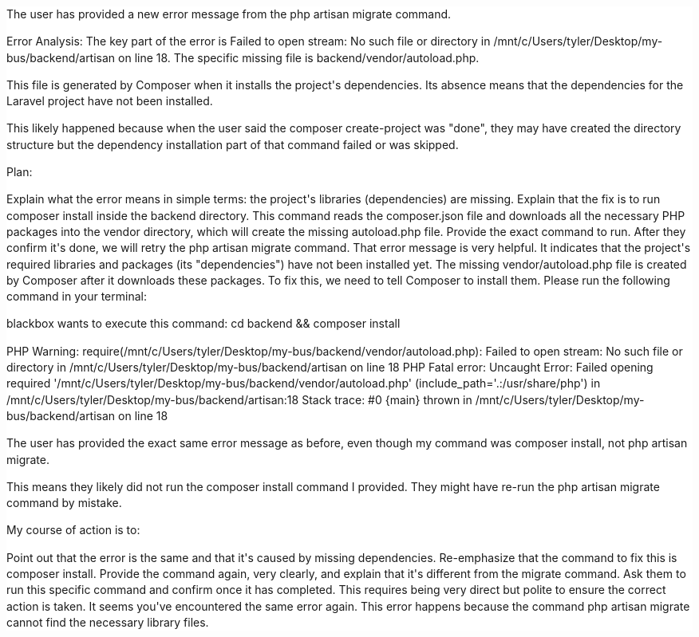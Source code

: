 
The user has provided a new error message from the php artisan migrate command.

Error Analysis:
The key part of the error is Failed to open stream: No such file or directory in /mnt/c/Users/tyler/Desktop/my-bus/backend/artisan on line 18.
The specific missing file is backend/vendor/autoload.php.

This file is generated by Composer when it installs the project's dependencies. Its absence means that the dependencies for the Laravel project have not been installed.

This likely happened because when the user said the composer create-project was "done", they may have created the directory structure but the dependency installation part of that command failed or was skipped.

Plan:

Explain what the error means in simple terms: the project's libraries (dependencies) are missing.
Explain that the fix is to run composer install inside the backend directory. This command reads the composer.json file and downloads all the necessary PHP packages into the vendor directory, which will create the missing autoload.php file.
Provide the exact command to run.
After they confirm it's done, we will retry the php artisan migrate command. That error message is very helpful. It indicates that the project's required libraries and packages (its "dependencies") have not been installed yet. The missing vendor/autoload.php file is created by Composer after it downloads these packages.
To fix this, we need to tell Composer to install them. Please run the following command in your terminal:


blackbox wants to execute this command:
cd backend && composer install

PHP Warning: require(/mnt/c/Users/tyler/Desktop/my-bus/backend/vendor/autoload.php): Failed to open stream: No such file or directory in /mnt/c/Users/tyler/Desktop/my-bus/backend/artisan on line 18
PHP Fatal error: Uncaught Error: Failed opening required '/mnt/c/Users/tyler/Desktop/my-bus/backend/vendor/autoload.php' (include_path='.:/usr/share/php') in /mnt/c/Users/tyler/Desktop/my-bus/backend/artisan:18
Stack trace:
#0 {main}
thrown in /mnt/c/Users/tyler/Desktop/my-bus/backend/artisan on line 18


The user has provided the exact same error message as before, even though my command was composer install, not php artisan migrate.

This means they likely did not run the composer install command I provided. They might have re-run the php artisan migrate command by mistake.

My course of action is to:

Point out that the error is the same and that it's caused by missing dependencies.
Re-emphasize that the command to fix this is composer install.
Provide the command again, very clearly, and explain that it's different from the migrate command.
Ask them to run this specific command and confirm once it has completed. This requires being very direct but polite to ensure the correct action is taken. It seems you've encountered the same error again.
This error happens because the command php artisan migrate cannot find the necessary library files.
